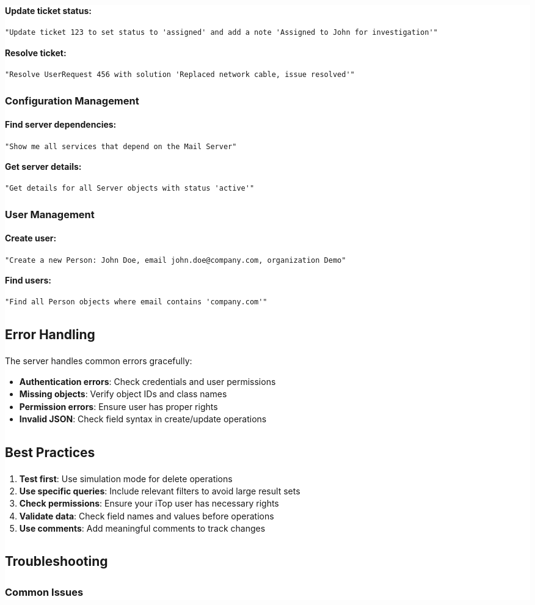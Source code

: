 **Update ticket status:**
```
"Update ticket 123 to set status to 'assigned' and add a note 'Assigned to John for investigation'"
```

**Resolve ticket:**
```
"Resolve UserRequest 456 with solution 'Replaced network cable, issue resolved'"
```

### Configuration Management

**Find server dependencies:**
```
"Show me all services that depend on the Mail Server"
```

**Get server details:**
```
"Get details for all Server objects with status 'active'"
```

### User Management

**Create user:**
```
"Create a new Person: John Doe, email john.doe@company.com, organization Demo"
```

**Find users:**
```
"Find all Person objects where email contains 'company.com'"
```

## Error Handling

The server handles common errors gracefully:

- **Authentication errors**: Check credentials and user permissions
- **Missing objects**: Verify object IDs and class names
- **Permission errors**: Ensure user has proper rights
- **Invalid JSON**: Check field syntax in create/update operations

## Best Practices

1. **Test first**: Use simulation mode for delete operations
2. **Use specific queries**: Include relevant filters to avoid large result sets
3. **Check permissions**: Ensure your iTop user has necessary rights
4. **Validate data**: Check field names and values before operations
5. **Use comments**: Add meaningful comments to track changes

## Troubleshooting

### Common Issues

